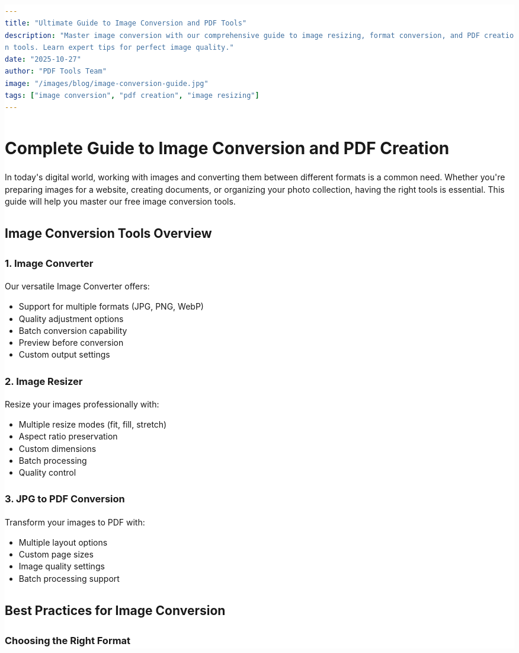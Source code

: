 ```yaml
---
title: "Ultimate Guide to Image Conversion and PDF Tools"
description: "Master image conversion with our comprehensive guide to image resizing, format conversion, and PDF creation tools. Learn expert tips for perfect image quality."
date: "2025-10-27"
author: "PDF Tools Team"
image: "/images/blog/image-conversion-guide.jpg"
tags: ["image conversion", "pdf creation", "image resizing"]
---
```


# Complete Guide to Image Conversion and PDF Creation

In today's digital world, working with images and converting them between different formats is a common need. Whether you're preparing images for a website, creating documents, or organizing your photo collection, having the right tools is essential. This guide will help you master our free image conversion tools.

## Image Conversion Tools Overview

### 1. Image Converter
Our versatile Image Converter offers:
- Support for multiple formats (JPG, PNG, WebP)
- Quality adjustment options
- Batch conversion capability
- Preview before conversion
- Custom output settings

### 2. Image Resizer
Resize your images professionally with:
- Multiple resize modes (fit, fill, stretch)
- Aspect ratio preservation
- Custom dimensions
- Batch processing
- Quality control

### 3. JPG to PDF Conversion
Transform your images to PDF with:
- Multiple layout options
- Custom page sizes
- Image quality settings
- Batch processing support

## Best Practices for Image Conversion

### Choosing the Right Format
